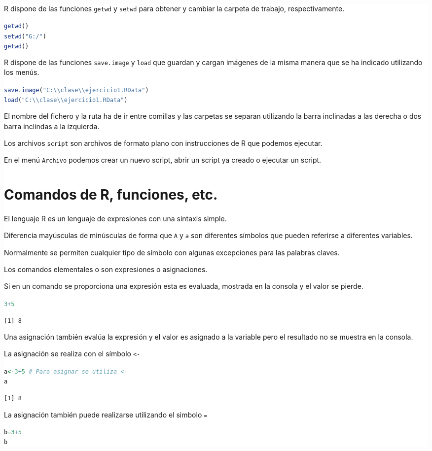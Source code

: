 R dispone de las funciones `getwd` y `setwd` para obtener y cambiar la carpeta de trabajo, respectivamente.

``` r
getwd()
setwd("G:/")
getwd()
```

R dispone de las funciones `save.image` y `load` que guardan y cargan imágenes de la misma manera que se ha indicado utilizando los menús.

``` r
save.image("C:\\clase\\ejercicio1.RData")
load("C:\\clase\\ejercicio1.RData")
```

El nombre del fichero y la ruta ha de ir entre comillas y las carpetas se separan utilizando la barra inclinadas a las derecha o dos barra inclindas a la izquierda.

Los archivos `script` son archivos de formato plano con instrucciones de R que podemos ejecutar.

En el menú `Archivo` podemos crear un nuevo script, abrir un script ya creado o ejecutar un script.

Comandos de R, funciones, etc.
==============================

El lenguaje R es un lenguaje de expresiones con una sintaxis simple.

Diferencia mayúsculas de minúsculas de forma que `A` y `a` son diferentes símbolos que pueden referirse a diferentes variables.

Normalmente se permiten cualquier tipo de símbolo con algunas excepciones para las palabras claves.

Los comandos elementales o son expresiones o asignaciones.

Si en un comando se proporciona una expresión esta es evaluada, mostrada en la consola y el valor se pierde.

``` r
3+5
```

    [1] 8

Una asignación también evalúa la expresión y el valor es asignado a la variable pero el resultado no se muestra en la consola.

La asignación se realiza con el símbolo `<-`

``` r
a<-3+5 # Para asignar se utiliza <-
a
```

    [1] 8

La asignación también puede realizarse utilizando el simbolo `=`

``` r
b=3+5
b
```
